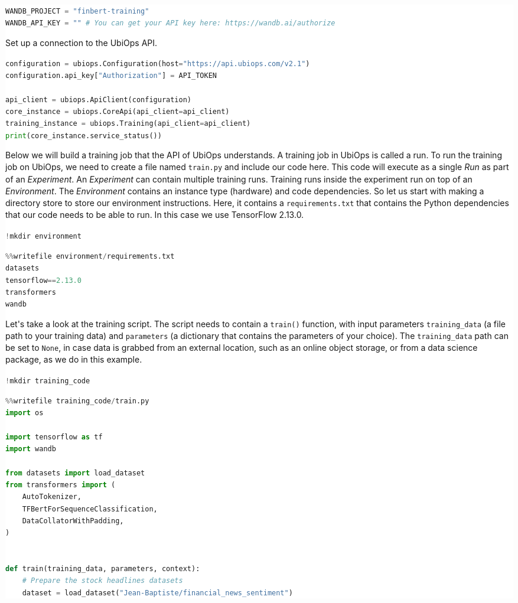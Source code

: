 ```python
WANDB_PROJECT = "finbert-training"
WANDB_API_KEY = "" # You can get your API key here: https://wandb.ai/authorize
```

Set up a connection to the UbiOps API.


```python
configuration = ubiops.Configuration(host="https://api.ubiops.com/v2.1")
configuration.api_key["Authorization"] = API_TOKEN

api_client = ubiops.ApiClient(configuration)
core_instance = ubiops.CoreApi(api_client=api_client)
training_instance = ubiops.Training(api_client=api_client)
print(core_instance.service_status())
```

Below we will build a training job that the API of UbiOps understands. A training job in UbiOps is called a run. To run the training job on UbiOps, we need to create a file named `train.py` and include our code here. This code will execute as a single *Run* as part of an *Experiment*. An *Experiment* can contain multiple training runs. Training runs inside the experiment run on top of an *Environment*. The *Environment* contains an instance type (hardware) and code dependencies. So let us start with making a directory store to store our environment instructions. Here, it contains a `requirements.txt` that contains the Python dependencies that our code needs to be able to run. In this case we use TensorFlow 2.13.0.


```python
!mkdir environment
```


```python
%%writefile environment/requirements.txt
datasets
tensorflow==2.13.0
transformers
wandb
```

Let's take a look at the training script. The script needs to contain a `train()` function, with input parameters `training_data` (a file path to your training data) and `parameters` (a dictionary that contains the parameters of your choice). The `training_data` path can be set to `None`, in case data is grabbed from an external location, such as an online object storage, or from a data science package, as we do in this example.


```python
!mkdir training_code
```


```python
%%writefile training_code/train.py
import os

import tensorflow as tf
import wandb

from datasets import load_dataset
from transformers import (
    AutoTokenizer,
    TFBertForSequenceClassification,
    DataCollatorWithPadding,
)


def train(training_data, parameters, context):
    # Prepare the stock headlines datasets
    dataset = load_dataset("Jean-Baptiste/financial_news_sentiment")

```